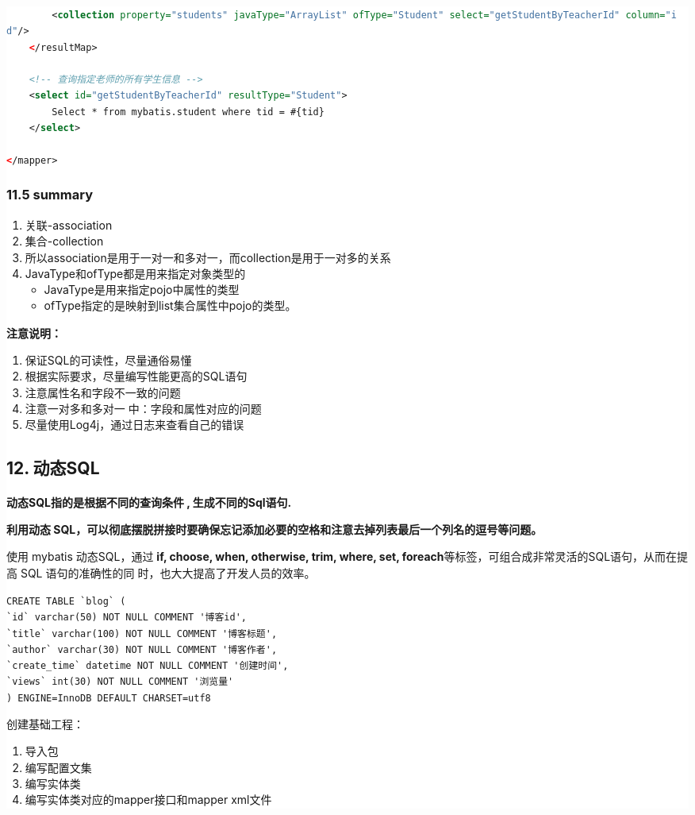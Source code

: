 ```xml
        <collection property="students" javaType="ArrayList" ofType="Student" select="getStudentByTeacherId" column="id"/>
    </resultMap>

    <!-- 查询指定老师的所有学生信息 -->
    <select id="getStudentByTeacherId" resultType="Student">
        Select * from mybatis.student where tid = #{tid}
    </select>

</mapper>
```

### 11.5 summary

1. 关联-association 
2. 集合-collection 
3. 所以association是用于一对一和多对一，而collection是用于一对多的关系 
4. JavaType和ofType都是用来指定对象类型的 
   - JavaType是用来指定pojo中属性的类型 
   - ofType指定的是映射到list集合属性中pojo的类型。 

**注意说明：** 

1. 保证SQL的可读性，尽量通俗易懂 
1. 根据实际要求，尽量编写性能更高的SQL语句 
1. 注意属性名和字段不一致的问题 
1. 注意一对多和多对一 中：字段和属性对应的问题 
1. 尽量使用Log4j，通过日志来查看自己的错误





## 12. 动态SQL

**动态SQL指的是根据不同的查询条件 , 生成不同的Sql语句.**

**利用动态 SQL，可以彻底摆脱拼接时要确保忘记添加必要的空格和注意去掉列表最后一个列名的逗号等问题。**

使用 mybatis 动态SQL，通过 **if, choose, when, otherwise, trim, where, set, foreach**等标签，可组合成非常灵活的SQL语句，从而在提高 SQL 语句的准确性的同 时，也大大提高了开发人员的效率。

```mysql
CREATE TABLE `blog` (
`id` varchar(50) NOT NULL COMMENT '博客id',
`title` varchar(100) NOT NULL COMMENT '博客标题',
`author` varchar(30) NOT NULL COMMENT '博客作者',
`create_time` datetime NOT NULL COMMENT '创建时间',
`views` int(30) NOT NULL COMMENT '浏览量'
) ENGINE=InnoDB DEFAULT CHARSET=utf8
```

创建基础工程：

1. 导入包
2. 编写配置文集
3. 编写实体类
4. 编写实体类对应的mapper接口和mapper xml文件
